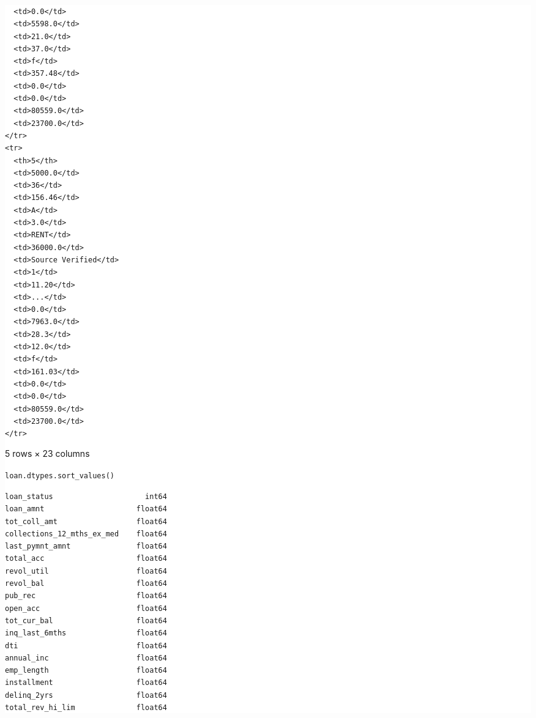       <td>0.0</td>
      <td>5598.0</td>
      <td>21.0</td>
      <td>37.0</td>
      <td>f</td>
      <td>357.48</td>
      <td>0.0</td>
      <td>0.0</td>
      <td>80559.0</td>
      <td>23700.0</td>
    </tr>
    <tr>
      <th>5</th>
      <td>5000.0</td>
      <td>36</td>
      <td>156.46</td>
      <td>A</td>
      <td>3.0</td>
      <td>RENT</td>
      <td>36000.0</td>
      <td>Source Verified</td>
      <td>1</td>
      <td>11.20</td>
      <td>...</td>
      <td>0.0</td>
      <td>7963.0</td>
      <td>28.3</td>
      <td>12.0</td>
      <td>f</td>
      <td>161.03</td>
      <td>0.0</td>
      <td>0.0</td>
      <td>80559.0</td>
      <td>23700.0</td>
    </tr>
  </tbody>
</table>
<p>5 rows × 23 columns</p>
</div>




```python
loan.dtypes.sort_values()
```




    loan_status                     int64
    loan_amnt                     float64
    tot_coll_amt                  float64
    collections_12_mths_ex_med    float64
    last_pymnt_amnt               float64
    total_acc                     float64
    revol_util                    float64
    revol_bal                     float64
    pub_rec                       float64
    open_acc                      float64
    tot_cur_bal                   float64
    inq_last_6mths                float64
    dti                           float64
    annual_inc                    float64
    emp_length                    float64
    installment                   float64
    delinq_2yrs                   float64
    total_rev_hi_lim              float64